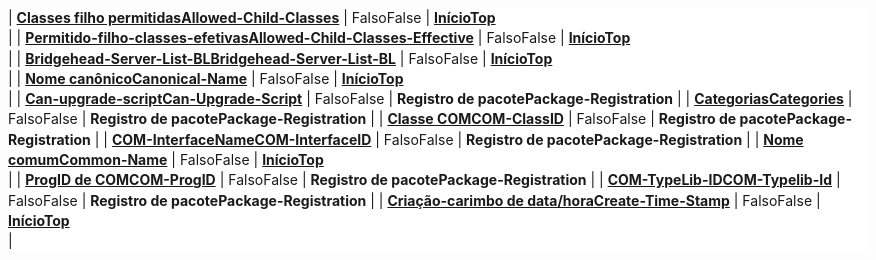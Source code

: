 | [<span data-ttu-id="1ab8b-498">**Classes filho permitidas**</span><span class="sxs-lookup"><span data-stu-id="1ab8b-498">**Allowed-Child-Classes**</span></span>](a-allowedchildclasses.md)                      | <span data-ttu-id="1ab8b-499">Falso</span><span class="sxs-lookup"><span data-stu-id="1ab8b-499">False</span></span>     | [<span data-ttu-id="1ab8b-500">**Início**</span><span class="sxs-lookup"><span data-stu-id="1ab8b-500">**Top**</span></span>](c-top.md)<br/> |
| [<span data-ttu-id="1ab8b-501">**Permitido-filho-classes-efetivas**</span><span class="sxs-lookup"><span data-stu-id="1ab8b-501">**Allowed-Child-Classes-Effective**</span></span>](a-allowedchildclasseseffective.md)   | <span data-ttu-id="1ab8b-502">Falso</span><span class="sxs-lookup"><span data-stu-id="1ab8b-502">False</span></span>     | [<span data-ttu-id="1ab8b-503">**Início**</span><span class="sxs-lookup"><span data-stu-id="1ab8b-503">**Top**</span></span>](c-top.md)<br/> |
| [<span data-ttu-id="1ab8b-504">**Bridgehead-Server-List-BL**</span><span class="sxs-lookup"><span data-stu-id="1ab8b-504">**Bridgehead-Server-List-BL**</span></span>](a-bridgeheadserverlistbl.md)               | <span data-ttu-id="1ab8b-505">Falso</span><span class="sxs-lookup"><span data-stu-id="1ab8b-505">False</span></span>     | [<span data-ttu-id="1ab8b-506">**Início**</span><span class="sxs-lookup"><span data-stu-id="1ab8b-506">**Top**</span></span>](c-top.md)<br/> |
| [<span data-ttu-id="1ab8b-507">**Nome canônico**</span><span class="sxs-lookup"><span data-stu-id="1ab8b-507">**Canonical-Name**</span></span>](a-canonicalname.md)                                   | <span data-ttu-id="1ab8b-508">Falso</span><span class="sxs-lookup"><span data-stu-id="1ab8b-508">False</span></span>     | [<span data-ttu-id="1ab8b-509">**Início**</span><span class="sxs-lookup"><span data-stu-id="1ab8b-509">**Top**</span></span>](c-top.md)<br/> |
| [<span data-ttu-id="1ab8b-510">**Can-upgrade-script**</span><span class="sxs-lookup"><span data-stu-id="1ab8b-510">**Can-Upgrade-Script**</span></span>](a-canupgradescript.md)                            | <span data-ttu-id="1ab8b-511">Falso</span><span class="sxs-lookup"><span data-stu-id="1ab8b-511">False</span></span>     | <span data-ttu-id="1ab8b-512">**Registro de pacote**</span><span class="sxs-lookup"><span data-stu-id="1ab8b-512">**Package-Registration**</span></span>        |
| [<span data-ttu-id="1ab8b-513">**Categorias**</span><span class="sxs-lookup"><span data-stu-id="1ab8b-513">**Categories**</span></span>](a-categories.md)                                          | <span data-ttu-id="1ab8b-514">Falso</span><span class="sxs-lookup"><span data-stu-id="1ab8b-514">False</span></span>     | <span data-ttu-id="1ab8b-515">**Registro de pacote**</span><span class="sxs-lookup"><span data-stu-id="1ab8b-515">**Package-Registration**</span></span>        |
| [<span data-ttu-id="1ab8b-516">**Classe COM**</span><span class="sxs-lookup"><span data-stu-id="1ab8b-516">**COM-ClassID**</span></span>](a-comclassid.md)                                         | <span data-ttu-id="1ab8b-517">Falso</span><span class="sxs-lookup"><span data-stu-id="1ab8b-517">False</span></span>     | <span data-ttu-id="1ab8b-518">**Registro de pacote**</span><span class="sxs-lookup"><span data-stu-id="1ab8b-518">**Package-Registration**</span></span>        |
| [<span data-ttu-id="1ab8b-519">**COM-InterfaceName**</span><span class="sxs-lookup"><span data-stu-id="1ab8b-519">**COM-InterfaceID**</span></span>](a-cominterfaceid.md)                                 | <span data-ttu-id="1ab8b-520">Falso</span><span class="sxs-lookup"><span data-stu-id="1ab8b-520">False</span></span>     | <span data-ttu-id="1ab8b-521">**Registro de pacote**</span><span class="sxs-lookup"><span data-stu-id="1ab8b-521">**Package-Registration**</span></span>        |
| [<span data-ttu-id="1ab8b-522">**Nome comum**</span><span class="sxs-lookup"><span data-stu-id="1ab8b-522">**Common-Name**</span></span>](a-cn.md)                                                 | <span data-ttu-id="1ab8b-523">Falso</span><span class="sxs-lookup"><span data-stu-id="1ab8b-523">False</span></span>     | [<span data-ttu-id="1ab8b-524">**Início**</span><span class="sxs-lookup"><span data-stu-id="1ab8b-524">**Top**</span></span>](c-top.md)<br/> |
| [<span data-ttu-id="1ab8b-525">**ProgID de COM**</span><span class="sxs-lookup"><span data-stu-id="1ab8b-525">**COM-ProgID**</span></span>](a-comprogid.md)                                           | <span data-ttu-id="1ab8b-526">Falso</span><span class="sxs-lookup"><span data-stu-id="1ab8b-526">False</span></span>     | <span data-ttu-id="1ab8b-527">**Registro de pacote**</span><span class="sxs-lookup"><span data-stu-id="1ab8b-527">**Package-Registration**</span></span>        |
| [<span data-ttu-id="1ab8b-528">**COM-TypeLib-ID**</span><span class="sxs-lookup"><span data-stu-id="1ab8b-528">**COM-Typelib-Id**</span></span>](a-comtypelibid.md)                                    | <span data-ttu-id="1ab8b-529">Falso</span><span class="sxs-lookup"><span data-stu-id="1ab8b-529">False</span></span>     | <span data-ttu-id="1ab8b-530">**Registro de pacote**</span><span class="sxs-lookup"><span data-stu-id="1ab8b-530">**Package-Registration**</span></span>        |
| [<span data-ttu-id="1ab8b-531">**Criação-carimbo de data/hora**</span><span class="sxs-lookup"><span data-stu-id="1ab8b-531">**Create-Time-Stamp**</span></span>](a-createtimestamp.md)                              | <span data-ttu-id="1ab8b-532">Falso</span><span class="sxs-lookup"><span data-stu-id="1ab8b-532">False</span></span>     | [<span data-ttu-id="1ab8b-533">**Início**</span><span class="sxs-lookup"><span data-stu-id="1ab8b-533">**Top**</span></span>](c-top.md)<br/> |